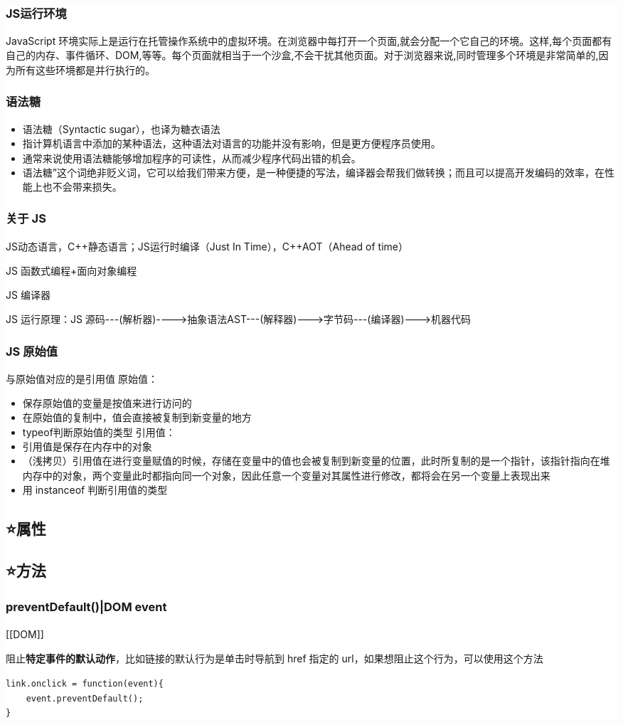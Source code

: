 

### JS运行环境

JavaScript 环境实际上是运行在托管操作系统中的虚拟环境。在浏览器中每打开一个页面,就会分配一个它自己的环境。这样,每个页面都有自己的内存、事件循环、DOM,等等。每个页面就相当于一个沙盒,不会干扰其他页面。对于浏览器来说,同时管理多个环境是非常简单的,因为所有这些环境都是并行执行的。

### 语法糖

- 语法糖（Syntactic sugar），也译为糖衣语法
- 指计算机语言中添加的某种语法，这种语法对语言的功能并没有影响，但是更方便程序员使用。
- 通常来说使用语法糖能够增加程序的可读性，从而减少程序代码出错的机会。
- 语法糖”这个词绝非贬义词，它可以给我们带来方便，是一种便捷的写法，编译器会帮我们做转换；而且可以提高开发编码的效率，在性能上也不会带来损失。

### 关于 JS

JS动态语言，C++静态语言；JS运行时编译（Just In Time），C++AOT（Ahead of time）

JS 函数式编程+面向对象编程

JS 编译器



JS 运行原理：JS 源码---(解析器)---->抽象语法AST---(解释器)--->字节码---(编译器)--->机器代码



### JS 原始值

与原始值对应的是引用值
原始值：
- 保存原始值的变量是按值来进行访问的
- 在原始值的复制中，值会直接被复制到新变量的地方
- typeof判断原始值的类型
引用值：
- 引用值是保存在内存中的对象
- （浅拷贝）引用值在进行变量赋值的时候，存储在变量中的值也会被复制到新变量的位置，此时所复制的是一个指针，该指针指向在堆内存中的对象，两个变量此时都指向同一个对象，因此任意一个变量对其属性进行修改，都将会在另一个变量上表现出来
- 用 instanceof 判断引用值的类型
			

## ⭐️属性

## ⭐️方法



### preventDefault()|DOM event

[[DOM]]

阻止**特定事件的默认动作**，比如链接的默认行为是单击时导航到 href 指定的 url，如果想阻止这个行为，可以使用这个方法

```html
link.onclick = function(event){
	event.preventDefault();
}
```
